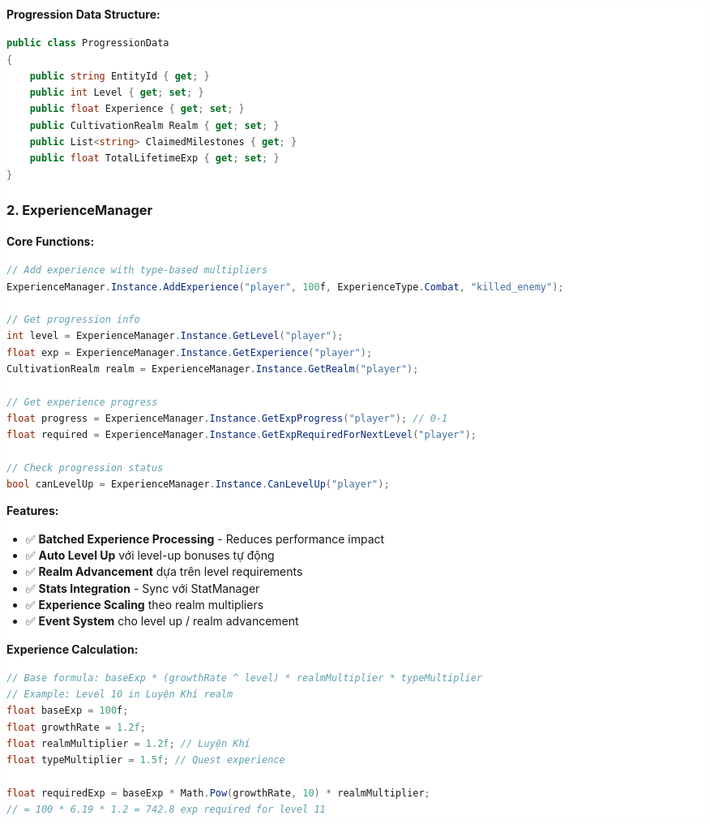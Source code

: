 **Progression Data Structure:**
```csharp
public class ProgressionData
{
    public string EntityId { get; }
    public int Level { get; set; }
    public float Experience { get; set; }
    public CultivationRealm Realm { get; set; }
    public List<string> ClaimedMilestones { get; }
    public float TotalLifetimeExp { get; set; }
}
```

### 2. ExperienceManager

**Core Functions:**

```csharp
// Add experience with type-based multipliers
ExperienceManager.Instance.AddExperience("player", 100f, ExperienceType.Combat, "killed_enemy");

// Get progression info
int level = ExperienceManager.Instance.GetLevel("player");
float exp = ExperienceManager.Instance.GetExperience("player");
CultivationRealm realm = ExperienceManager.Instance.GetRealm("player");

// Get experience progress
float progress = ExperienceManager.Instance.GetExpProgress("player"); // 0-1
float required = ExperienceManager.Instance.GetExpRequiredForNextLevel("player");

// Check progression status
bool canLevelUp = ExperienceManager.Instance.CanLevelUp("player");
```

**Features:**
- ✅ **Batched Experience Processing** - Reduces performance impact
- ✅ **Auto Level Up** với level-up bonuses tự động
- ✅ **Realm Advancement** dựa trên level requirements
- ✅ **Stats Integration** - Sync với StatManager
- ✅ **Experience Scaling** theo realm multipliers
- ✅ **Event System** cho level up / realm advancement

**Experience Calculation:**
```csharp
// Base formula: baseExp * (growthRate ^ level) * realmMultiplier * typeMultiplier
// Example: Level 10 in Luyện Khí realm
float baseExp = 100f;
float growthRate = 1.2f;
float realmMultiplier = 1.2f; // Luyện Khí
float typeMultiplier = 1.5f; // Quest experience

float requiredExp = baseExp * Math.Pow(growthRate, 10) * realmMultiplier;
// = 100 * 6.19 * 1.2 = 742.8 exp required for level 11
```
